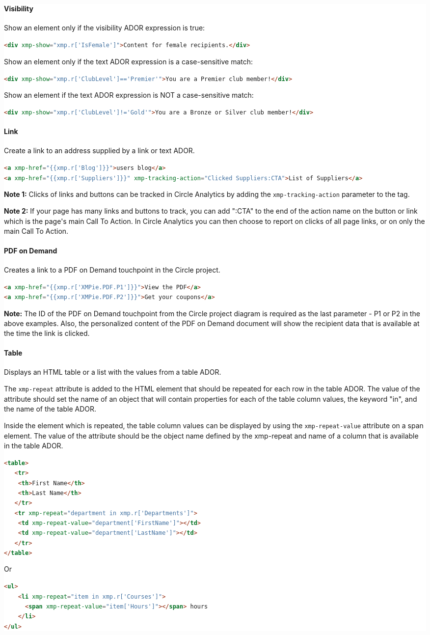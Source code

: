 #### Visibility 
Show an element only if the visibility ADOR expression is true:
````html
<div xmp-show="xmp.r['IsFemale']">Content for female recipients.</div>
````
Show an element only if the text ADOR expression is a case-sensitive match:
````html
<div xmp-show="xmp.r['ClubLevel']=='Premier'">You are a Premier club member!</div>
````
Show an element if the text ADOR expression is NOT a case-sensitive match:
````html
<div xmp-show="xmp.r['ClubLevel']!='Gold'">You are a Bronze or Silver club member!</div>
````

#### Link
Create a link to an address supplied by a link or text ADOR.
````html
<a xmp-href="{{xmp.r['Blog']}}">users blog</a>
<a xmp-href="{{xmp.r['Suppliers']}}" xmp-tracking-action="Clicked Suppliers:CTA">List of Suppliers</a>
````

**Note 1:** Clicks of links and buttons can be tracked in Circle Analytics by adding the `xmp-tracking-action` parameter to the tag. 

**Note 2:** If your page has many links and buttons to track, you can add ":CTA" to the end of the action name on the button or link which is the page's main Call To Action. In Circle Analytics you can then choose to report on clicks of all page links, or on only the main Call To Action.

#### PDF on Demand
Creates a link to a PDF on Demand touchpoint in the Circle project.
````html
<a xmp-href="{{xmp.r['XMPie.PDF.P1']}}">View the PDF</a>
<a xmp-href="{{xmp.r['XMPie.PDF.P2']}}">Get your coupons</a>
````
**Note:** The ID of the PDF on Demand touchpoint from the Circle project diagram is required as the last parameter - P1 or P2 in the above examples. Also, the personalized content of the PDF on Demand document will show the recipient data that is available at the time the link is clicked.

#### Table 
Displays an HTML table or a list with the values from a table ADOR.

The `xmp-repeat` attribute is added to the HTML element that should be repeated for each row in the table ADOR. The value of the attribute should set the name of an object that will contain properties for each of the table column values, the keyword "in", and the name of the table ADOR.

Inside the element which is repeated, the table column values can be displayed by using the `xmp-repeat-value` attribute on a span element. The value of the attribute should be the object name defined by the xmp-repeat and name of a column that is available in the table ADOR.
````html
<table>
   <tr>
	<th>First Name</th>
	<th>Last Name</th> 
   </tr>
   <tr xmp-repeat="department in xmp.r['Departments']">
 	<td xmp-repeat-value="department['FirstName']"></td>
 	<td xmp-repeat-value="department['LastName']"></td>
   </tr>
</table>
````
Or
````html
<ul>
    <li xmp-repeat="item in xmp.r['Courses']">
      <span xmp-repeat-value="item['Hours']"></span> hours
    </li>
</ul>
````